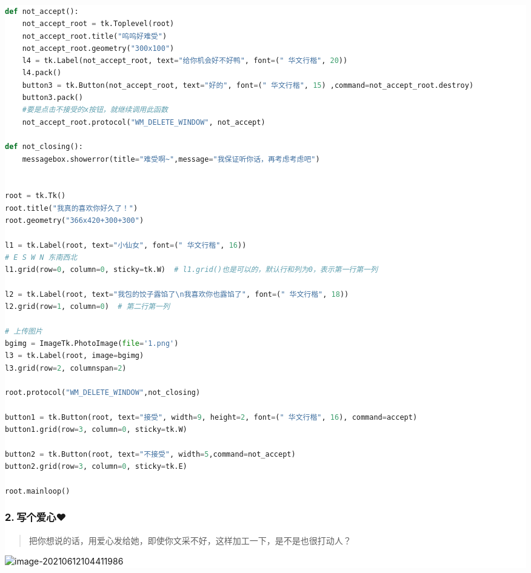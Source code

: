 ```python
def not_accept():
    not_accept_root = tk.Toplevel(root)
    not_accept_root.title("呜呜好难受")
    not_accept_root.geometry("300x100")
    l4 = tk.Label(not_accept_root, text="给你机会好不好鸭", font=(" 华文行楷", 20))
    l4.pack()
    button3 = tk.Button(not_accept_root, text="好的", font=(" 华文行楷", 15) ,command=not_accept_root.destroy)
    button3.pack()
    #要是点击不接受的x按钮，就继续调用此函数
    not_accept_root.protocol("WM_DELETE_WINDOW", not_accept)

def not_closing():
    messagebox.showerror(title="难受啊~",message="我保证听你话，再考虑考虑吧")


root = tk.Tk()
root.title("我真的喜欢你好久了！")
root.geometry("366x420+300+300")

l1 = tk.Label(root, text="小仙女", font=(" 华文行楷", 16))
# E S W N 东南西北
l1.grid(row=0, column=0, sticky=tk.W)  # l1.grid()也是可以的，默认行和列为0，表示第一行第一列

l2 = tk.Label(root, text="我包的饺子露馅了\n我喜欢你也露馅了", font=(" 华文行楷", 18))
l2.grid(row=1, column=0)  # 第二行第一列

# 上传图片
bgimg = ImageTk.PhotoImage(file='1.png')
l3 = tk.Label(root, image=bgimg)
l3.grid(row=2, columnspan=2)

root.protocol("WM_DELETE_WINDOW",not_closing)

button1 = tk.Button(root, text="接受", width=9, height=2, font=(" 华文行楷", 16), command=accept)
button1.grid(row=3, column=0, sticky=tk.W)

button2 = tk.Button(root, text="不接受", width=5,command=not_accept)
button2.grid(row=3, column=0, sticky=tk.E)

root.mainloop()

```

### 2. 写个爱心❤

>把你想说的话，用爱心发给她，即使你文采不好，这样加工一下，是不是也很打动人？

![image-20210612104411986](https://yitiaoit.oss-cn-beijing.aliyuncs.com/img/image-20210612104411986.png)

